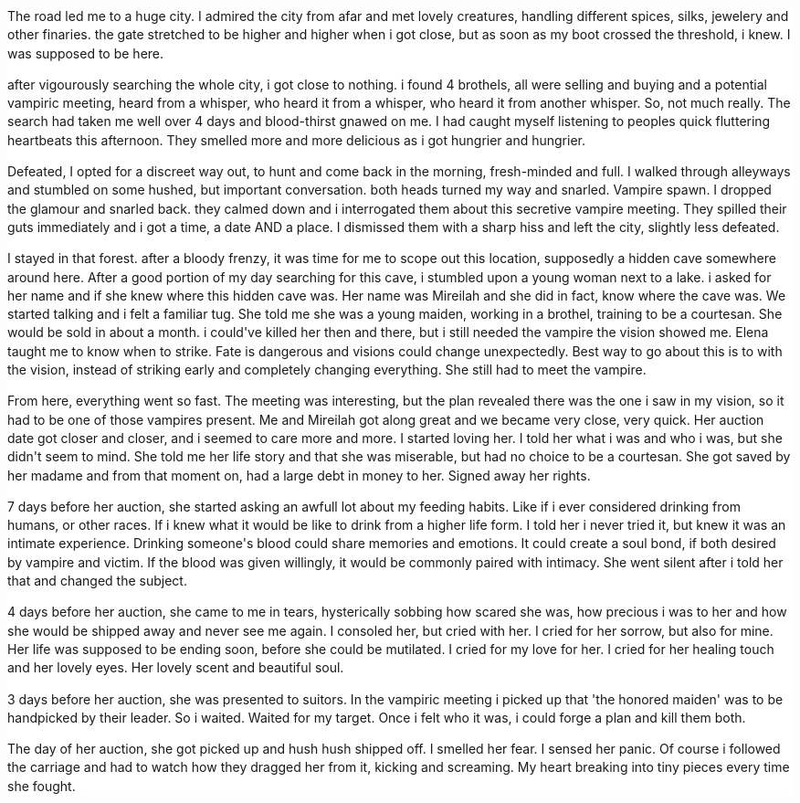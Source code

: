 The road led me to a huge city. I admired the city from afar and met lovely creatures, handling different spices, silks, jewelery and other finaries. the gate stretched to be higher and higher when i got close, but as soon as my boot crossed the threshold, i knew. I was supposed to be here. 

after vigourously searching the whole city, i got close to nothing. i found 4 brothels, all were selling and buying and a potential vampiric meeting, heard from a whisper, who heard it from a whisper, who heard it from another whisper. So, not much really. The search had taken me well over 4 days and blood-thirst gnawed on me. I had caught myself listening to peoples quick fluttering heartbeats this afternoon. They smelled more and more delicious as i got hungrier and hungrier.

Defeated, I opted for a discreet way out, to hunt and come back in the morning, fresh-minded and full. I walked through alleyways and stumbled on some hushed, but important conversation. both heads turned my way and snarled. Vampire spawn. I dropped the glamour and snarled back. they calmed down and i interrogated them about this secretive vampire meeting. They spilled their guts immediately and i got a time, a date AND a place. I dismissed them with a sharp hiss and left the city, slightly less defeated.

I stayed in that forest. after a bloody frenzy, it was time for me to scope out this location, supposedly a hidden cave somewhere around here. After a good portion of my day searching for this cave, i stumbled upon a young woman next to a lake. i asked for her name and if she knew where this hidden cave was. Her name was Mireilah and she did in fact, know where the cave was. We started talking and i felt a familiar tug. She told me she was a young maiden, working in a brothel, training to be a courtesan. She would be sold in about a month. i could've killed her then and there, but i still needed the vampire the vision showed me. Elena taught me to know when to strike. Fate is dangerous and visions could change unexpectedly. Best way to go about this is to with the vision, instead of striking early and completely changing everything. She still had to meet the vampire.

From here, everything went so fast. The meeting was interesting, but the plan revealed there was the one i saw in my vision, so it had to be one of those vampires present. Me and Mireilah got along great and we became very close, very quick. Her auction date got closer and closer, and i seemed to care more and more. I started loving her. I told her what i was and who i was, but she didn't seem to mind. She told me her life story and that she was miserable, but had no choice to be a courtesan. She got saved by her madame and from that moment on, had a large debt in money to her. Signed away her rights.
  

7 days before her auction, she started asking an awfull lot about my feeding habits. Like if i ever considered drinking from humans, or other races. If i knew what it would be like to drink from a higher life form. I told her i never tried it, but knew it was an intimate experience. Drinking someone's blood could share memories and emotions. It could create a soul bond, if both desired by vampire and victim. If the blood was given willingly, it would be commonly paired with intimacy. She went silent after i told her that and changed the subject. 


4 days before her auction, she came to me in tears, hysterically sobbing how scared she was, how precious i was to her and how she would be shipped away and never see me again. I consoled her, but cried with her. I cried for her sorrow, but also for mine. Her life was supposed to be ending soon, before she could be mutilated. I cried for my love for her. I cried for her healing touch and her lovely eyes. Her lovely scent and beautiful soul. 

  
3 days before her auction, she was presented to suitors. In the vampiric meeting i picked up that 'the honored maiden' was to be handpicked by their leader. So i waited. Waited for my target. Once i felt who it was, i could forge a plan and kill them both.

The day of her auction, she got picked up and hush hush shipped off. I smelled her fear. I sensed her panic. Of course i followed the carriage and had to watch how they dragged her from it, kicking and screaming. My heart breaking into tiny pieces every time she fought.
